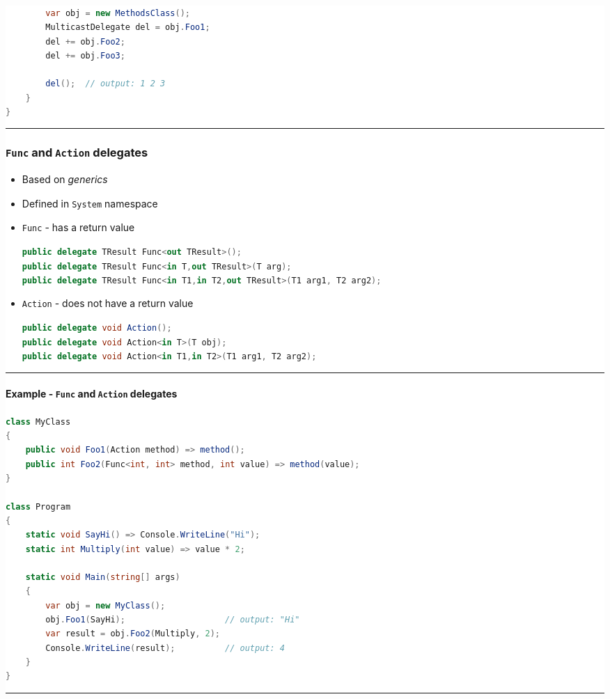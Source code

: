 ```csharp
        var obj = new MethodsClass();
        MulticastDelegate del = obj.Foo1;
        del += obj.Foo2;
        del += obj.Foo3;

        del();  // output: 1 2 3
    }
}
```

---

### `Func` and `Action` delegates

- Based on _generics_
- Defined in `System` namespace
- `Func` - has a return value

    ```csharp
    public delegate TResult Func<out TResult>();
    public delegate TResult Func<in T,out TResult>(T arg);
    public delegate TResult Func<in T1,in T2,out TResult>(T1 arg1, T2 arg2);
    ```

- `Action` - does not have a return value

    ```csharp
    public delegate void Action();
    public delegate void Action<in T>(T obj);
    public delegate void Action<in T1,in T2>(T1 arg1, T2 arg2);
    ```

---

#### Example - `Func` and `Action` delegates

```csharp
class MyClass
{
    public void Foo1(Action method) => method();
    public int Foo2(Func<int, int> method, int value) => method(value);
}

class Program
{
    static void SayHi() => Console.WriteLine("Hi");
    static int Multiply(int value) => value * 2;
    
    static void Main(string[] args)
    {
        var obj = new MyClass();
        obj.Foo1(SayHi);                    // output: "Hi"
        var result = obj.Foo2(Multiply, 2);     
        Console.WriteLine(result);          // output: 4 
    }
}
```

---
